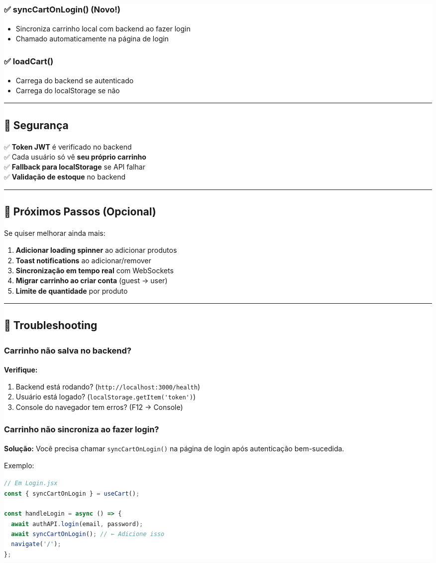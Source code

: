 ### ✅ **syncCartOnLogin()** (Novo!)
- Sincroniza carrinho local com backend ao fazer login
- Chamado automaticamente na página de login

### ✅ **loadCart()**
- Carrega do backend se autenticado
- Carrega do localStorage se não

---

## 🔐 Segurança

✅ **Token JWT** é verificado no backend  
✅ Cada usuário só vê **seu próprio carrinho**  
✅ **Fallback para localStorage** se API falhar  
✅ **Validação de estoque** no backend  

---

## 🚀 Próximos Passos (Opcional)

Se quiser melhorar ainda mais:

1. **Adicionar loading spinner** ao adicionar produtos
2. **Toast notifications** ao adicionar/remover
3. **Sincronização em tempo real** com WebSockets
4. **Migrar carrinho ao criar conta** (guest → user)
5. **Limite de quantidade** por produto

---

## 🐛 Troubleshooting

### Carrinho não salva no backend?

**Verifique:**
1. Backend está rodando? (`http://localhost:3000/health`)
2. Usuário está logado? (`localStorage.getItem('token')`)
3. Console do navegador tem erros? (F12 → Console)

### Carrinho não sincroniza ao fazer login?

**Solução:**
Você precisa chamar `syncCartOnLogin()` na página de login após autenticação bem-sucedida.

Exemplo:
```javascript
// Em Login.jsx
const { syncCartOnLogin } = useCart();

const handleLogin = async () => {
  await authAPI.login(email, password);
  await syncCartOnLogin(); // ← Adicione isso
  navigate('/');
};
```
